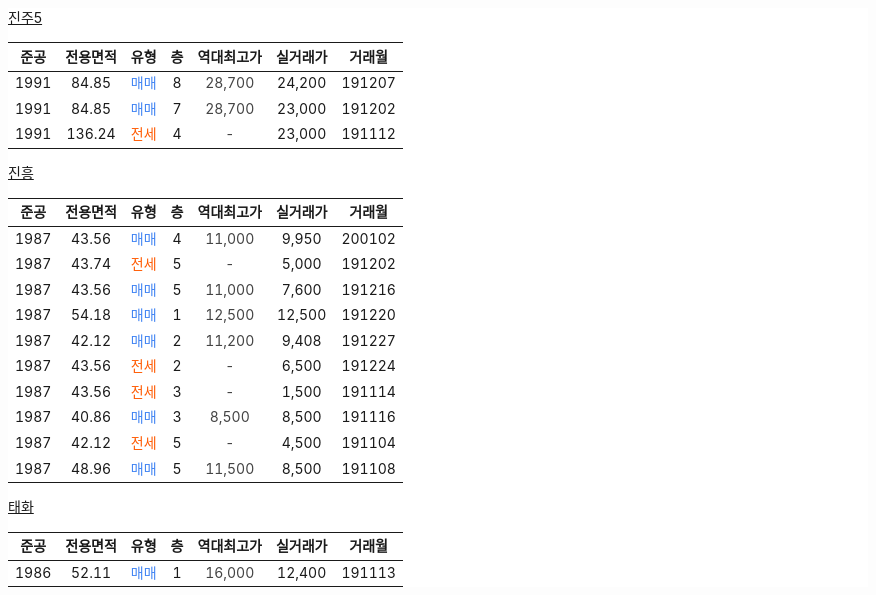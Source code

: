 [진주5](https://search.naver.com/search.naver?query=%EC%9D%B8%EC%B2%9C%EA%B4%91%EC%97%AD%EC%8B%9C+%EC%84%9C%EA%B5%AC+%EA%B0%80%EC%A2%8C%EB%8F%99+%EC%A7%84%EC%A3%BC5)

|준공|전용면적|유형|층|역대최고가|실거래가|거래월|
|:---:|:---:|:---:|:---:|:---:|:---:|:---:|
|1991|84.85|<span style="color:#4285f3">매매</span>|8|<span style="color:#444444">28,700</span>|24,200|191207|
|1991|84.85|<span style="color:#4285f3">매매</span>|7|<span style="color:#444444">28,700</span>|23,000|191202|
|1991|136.24|<span style="color:#ff5a00">전세</span>|4|<span style="color:#444444">-</span>|23,000|191112|


<script async src="//pagead2.googlesyndication.com/pagead/js/adsbygoogle.js"></script>

<ins class="adsbygoogle"
     style="display:block"
     data-ad-client="ca-pub-2446590836940007"
     data-ad-slot="1659523306"
     data-ad-format="auto"
     data-full-width-responsive="true"></ins>
<script>
(adsbygoogle = window.adsbygoogle || []).push({});
</script>


[진흥](https://search.naver.com/search.naver?query=%EC%9D%B8%EC%B2%9C%EA%B4%91%EC%97%AD%EC%8B%9C+%EC%84%9C%EA%B5%AC+%EA%B0%80%EC%A2%8C%EB%8F%99+%EC%A7%84%ED%9D%A5)

|준공|전용면적|유형|층|역대최고가|실거래가|거래월|
|:---:|:---:|:---:|:---:|:---:|:---:|:---:|
|1987|43.56|<span style="color:#4285f3">매매</span>|4|<span style="color:#444444">11,000</span>|9,950|200102|
|1987|43.74|<span style="color:#ff5a00">전세</span>|5|<span style="color:#444444">-</span>|5,000|191202|
|1987|43.56|<span style="color:#4285f3">매매</span>|5|<span style="color:#444444">11,000</span>|7,600|191216|
|1987|54.18|<span style="color:#4285f3">매매</span>|1|<span style="color:#444444">12,500</span>|12,500|191220|
|1987|42.12|<span style="color:#4285f3">매매</span>|2|<span style="color:#444444">11,200</span>|9,408|191227|
|1987|43.56|<span style="color:#ff5a00">전세</span>|2|<span style="color:#444444">-</span>|6,500|191224|
|1987|43.56|<span style="color:#ff5a00">전세</span>|3|<span style="color:#444444">-</span>|1,500|191114|
|1987|40.86|<span style="color:#4285f3">매매</span>|3|<span style="color:#444444">8,500</span>|8,500|191116|
|1987|42.12|<span style="color:#ff5a00">전세</span>|5|<span style="color:#444444">-</span>|4,500|191104|
|1987|48.96|<span style="color:#4285f3">매매</span>|5|<span style="color:#444444">11,500</span>|8,500|191108|

[태화](https://search.naver.com/search.naver?query=%EC%9D%B8%EC%B2%9C%EA%B4%91%EC%97%AD%EC%8B%9C+%EC%84%9C%EA%B5%AC+%EA%B0%80%EC%A2%8C%EB%8F%99+%ED%83%9C%ED%99%94)

|준공|전용면적|유형|층|역대최고가|실거래가|거래월|
|:---:|:---:|:---:|:---:|:---:|:---:|:---:|
|1986|52.11|<span style="color:#4285f3">매매</span>|1|<span style="color:#444444">16,000</span>|12,400|191113|
